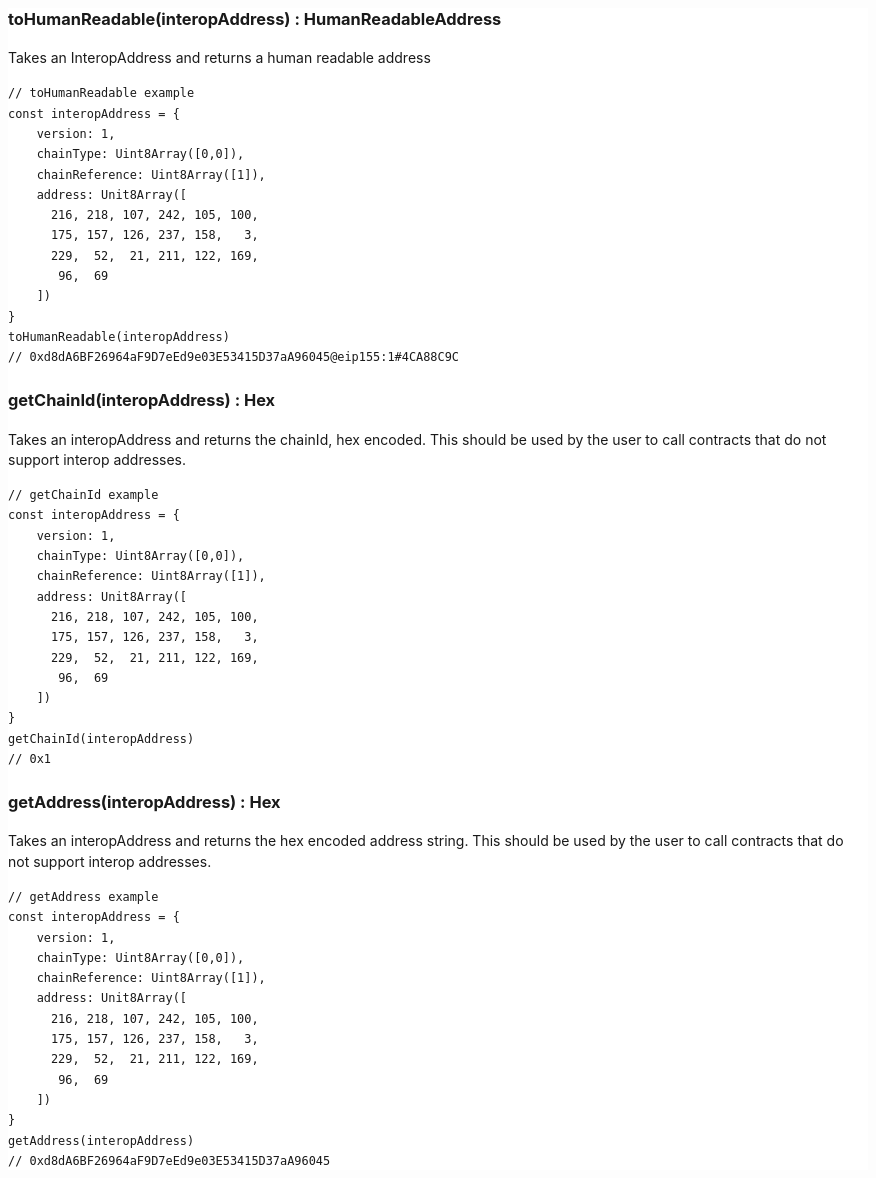 ### **toHumanReadable(interopAddress) : HumanReadableAddress**

Takes an InteropAddress and returns a human readable address

```tsx
// toHumanReadable example
const interopAddress = {
	version: 1,
	chainType: Uint8Array([0,0]),
	chainReference: Uint8Array([1]),
	address: Unit8Array([
	  216, 218, 107, 242, 105, 100,
	  175, 157, 126, 237, 158,   3,
	  229,  52,  21, 211, 122, 169,
	   96,  69
	])
}
toHumanReadable(interopAddress)
// 0xd8dA6BF26964aF9D7eEd9e03E53415D37aA96045@eip155:1#4CA88C9C
```

### **getChainId(interopAddress) : Hex**

Takes an interopAddress and returns the chainId, hex encoded. This should be used by the user to call contracts that do not support interop addresses.

```tsx
// getChainId example
const interopAddress = {
	version: 1,
	chainType: Uint8Array([0,0]),
	chainReference: Uint8Array([1]),
	address: Unit8Array([
	  216, 218, 107, 242, 105, 100,
	  175, 157, 126, 237, 158,   3,
	  229,  52,  21, 211, 122, 169,
	   96,  69
	])
}
getChainId(interopAddress)
// 0x1
```

### **getAddress(interopAddress) : Hex**

Takes an interopAddress and returns the hex encoded address string. This should be used by the user to call contracts that do not support interop addresses.

```tsx
// getAddress example
const interopAddress = {
	version: 1,
	chainType: Uint8Array([0,0]),
	chainReference: Uint8Array([1]),
	address: Unit8Array([
	  216, 218, 107, 242, 105, 100,
	  175, 157, 126, 237, 158,   3,
	  229,  52,  21, 211, 122, 169,
	   96,  69
	])
}
getAddress(interopAddress)
// 0xd8dA6BF26964aF9D7eEd9e03E53415D37aA96045
```
